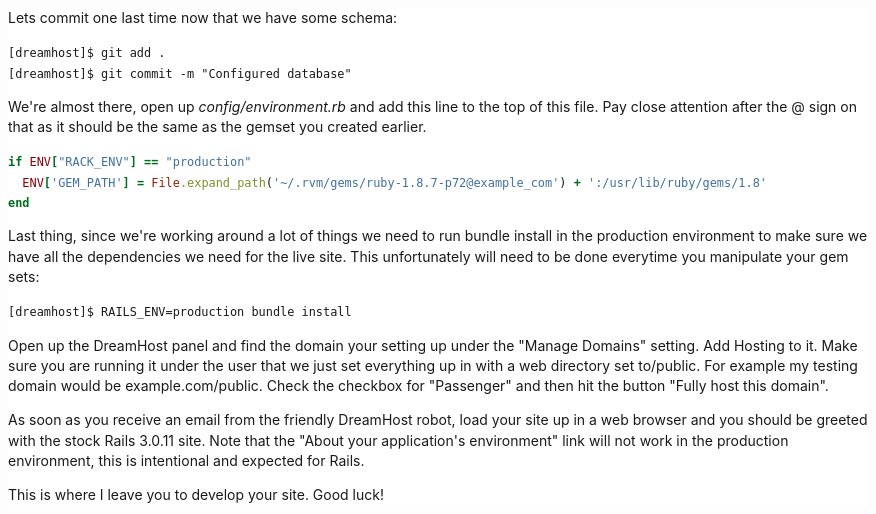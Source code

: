 Lets commit one last time now that we have some schema:

```  
[dreamhost]$ git add .
[dreamhost]$ git commit -m "Configured database"
```

We're almost there, open up _config/environment.rb_ and add this line to the
top of this file. Pay close attention after the @ sign on that as it should be
the same as the gemset you created earlier.

```ruby
if ENV["RACK_ENV"] == "production"
  ENV['GEM_PATH'] = File.expand_path('~/.rvm/gems/ruby-1.8.7-p72@example_com') + ':/usr/lib/ruby/gems/1.8'
end
```

Last thing, since we're working around a lot of things we need to run bundle
install in the production environment to make sure we have all the dependencies
we need for the live site. This unfortunately will need to be done everytime
you manipulate your gem sets:

```sh
[dreamhost]$ RAILS_ENV=production bundle install
```

Open up the DreamHost panel and find the domain your setting up under the
"Manage Domains" setting. Add Hosting to it. Make sure you are running it under
the user that we just set everything up in with a web directory set to/public.
For example my testing domain would be example.com/public. Check the checkbox
for "Passenger" and then hit the button "Fully host this domain".

As soon as you receive an email from the friendly DreamHost robot, load your
site up in a web browser and you should be greeted with the stock Rails 3.0.11
site. Note that the "About your application's environment" link will not work
in the production environment, this is intentional and expected for Rails.

This is where I leave you to develop your site. Good luck!

